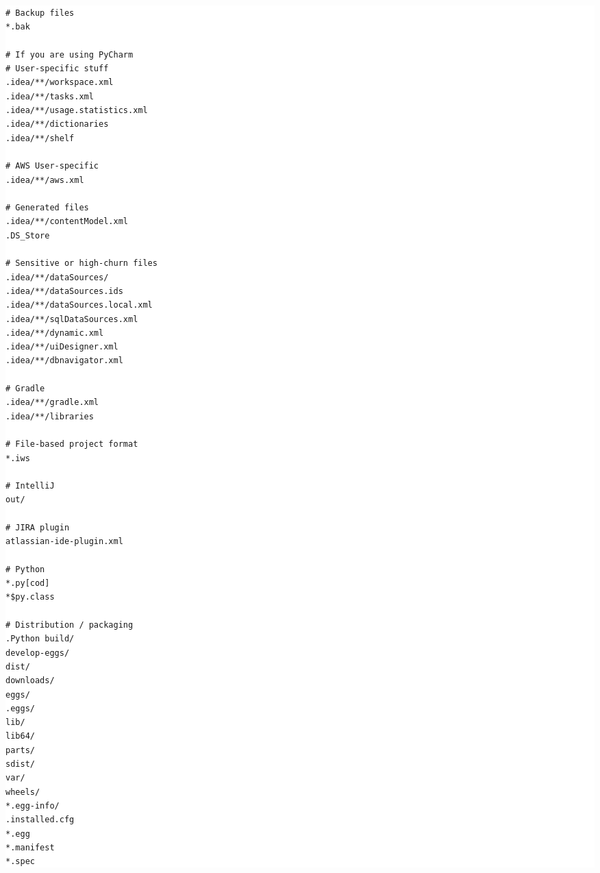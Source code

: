    ```
   # Backup files
   *.bak
   
   # If you are using PyCharm
   # User-specific stuff
   .idea/**/workspace.xml
   .idea/**/tasks.xml
   .idea/**/usage.statistics.xml
   .idea/**/dictionaries
   .idea/**/shelf
   
   # AWS User-specific
   .idea/**/aws.xml
   
   # Generated files
   .idea/**/contentModel.xml
   .DS_Store
   
   # Sensitive or high-churn files
   .idea/**/dataSources/
   .idea/**/dataSources.ids
   .idea/**/dataSources.local.xml
   .idea/**/sqlDataSources.xml
   .idea/**/dynamic.xml
   .idea/**/uiDesigner.xml
   .idea/**/dbnavigator.xml
   
   # Gradle
   .idea/**/gradle.xml
   .idea/**/libraries
   
   # File-based project format
   *.iws
   
   # IntelliJ
   out/
   
   # JIRA plugin
   atlassian-ide-plugin.xml
   
   # Python
   *.py[cod]
   *$py.class
   
   # Distribution / packaging
   .Python build/
   develop-eggs/
   dist/
   downloads/
   eggs/
   .eggs/
   lib/
   lib64/
   parts/
   sdist/
   var/
   wheels/
   *.egg-info/
   .installed.cfg
   *.egg
   *.manifest
   *.spec
   
   ```